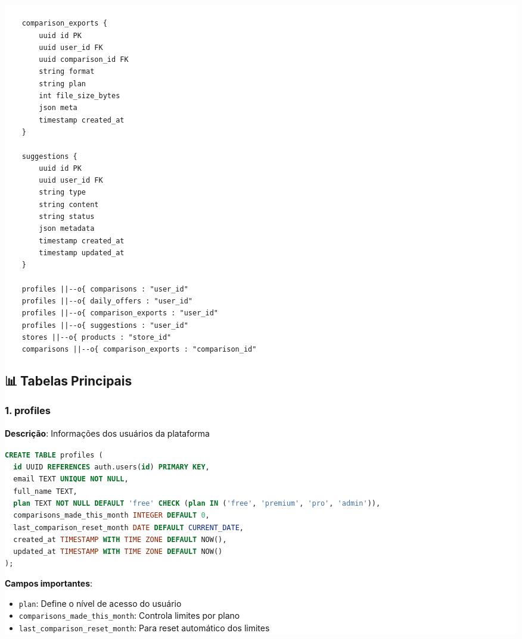 ```mermaid
    
    comparison_exports {
        uuid id PK
        uuid user_id FK
        uuid comparison_id FK
        string format
        string plan
        int file_size_bytes
        json meta
        timestamp created_at
    }
    
    suggestions {
        uuid id PK
        uuid user_id FK
        string type
        string content
        string status
        json metadata
        timestamp created_at
        timestamp updated_at
    }
    
    profiles ||--o{ comparisons : "user_id"
    profiles ||--o{ daily_offers : "user_id"
    profiles ||--o{ comparison_exports : "user_id"
    profiles ||--o{ suggestions : "user_id"
    stores ||--o{ products : "store_id"
    comparisons ||--o{ comparison_exports : "comparison_id"
```

## 📊 Tabelas Principais

### 1. profiles
**Descrição**: Informações dos usuários da plataforma

```sql
CREATE TABLE profiles (
  id UUID REFERENCES auth.users(id) PRIMARY KEY,
  email TEXT UNIQUE NOT NULL,
  full_name TEXT,
  plan TEXT NOT NULL DEFAULT 'free' CHECK (plan IN ('free', 'premium', 'pro', 'admin')),
  comparisons_made_this_month INTEGER DEFAULT 0,
  last_comparison_reset_month DATE DEFAULT CURRENT_DATE,
  created_at TIMESTAMP WITH TIME ZONE DEFAULT NOW(),
  updated_at TIMESTAMP WITH TIME ZONE DEFAULT NOW()
);
```

**Campos importantes**:
- `plan`: Define o nível de acesso do usuário
- `comparisons_made_this_month`: Controla limites por plano
- `last_comparison_reset_month`: Para reset automático dos limites
